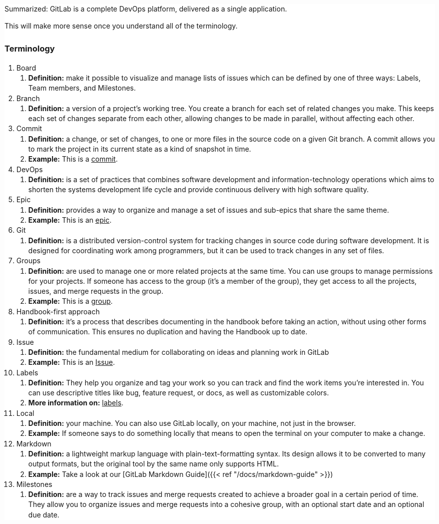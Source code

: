 Summarized: GitLab is a complete DevOps platform, delivered as a single application.

This will make more sense once you understand all of the terminology.

### Terminology

1. Board
   1. **Definition:** make it possible to visualize and manage lists of issues which can be defined by one of three ways: Labels, Team members, and Milestones.
1. Branch
   1. **Definition:** a version of a project’s working tree. You create a branch for each set of related changes you make. This keeps each set of changes separate from each other, allowing changes to be made in parallel, without affecting each other.
1. Commit
   1. **Definition:** a change, or set of changes, to one or more files in the source code on a given Git branch. A commit allows you to mark the project in its current state as a kind of snapshot in time.
   1. **Example:** This is a [commit](https://gitlab.com/gitlab-com/www-gitlab-com/-/commit/e539128d235c084199047788d121141777a7fe2c).
1. DevOps
   1. **Definition:** is a set of practices that combines software development and information-technology operations which aims to shorten the systems development life cycle and provide continuous delivery with high software quality.
1. Epic
   1. **Definition:** provides a way to organize and manage a set of issues and sub-epics that share the same theme.
   1. **Example:** This is an [epic](https://gitlab.com/groups/gitlab-com/people-group/learning-development/-/epics/15).
1. Git
   1. **Definition:** is a distributed version-control system for tracking changes in source code during software development. It is designed for coordinating work among programmers, but it can be used to track changes in any set of files.
1. Groups
   1. **Definition:** are used to manage one or more related projects at the same time. You can use groups to manage permissions for your projects. If someone has access to the group (it’s a member of the group), they get access to all the projects, issues, and merge requests  in the group.
   1. **Example:** This is a [group](https://gitlab.com/gitlab-com).
1. Handbook-first approach
   1. **Definition:** it’s a process that describes documenting in the handbook before taking an action, without using other forms of communication. This ensures no duplication and having the Handbook up to date.
1. Issue
   1. **Definition:** the fundamental medium for collaborating on ideas and planning work in GitLab
   1. **Example:** This is an [Issue](https://gitlab.com/gitlab-com/people-group/gitlab-tool-training/-/issues/1).
1. Labels
   1. **Definition:** They help you organize and tag your work so you can track and find the work items you’re interested in. You can use descriptive titles like bug, feature request, or docs, as well as customizable colors.
   1. **More information on:** [labels](https://docs.gitlab.com/ee/user/project/labels.html).
1. Local
   1. **Definition:** your machine. You can also use GitLab locally, on your machine, not just in the browser.
   1. **Example:** If someone says to do something locally that means to open the terminal on your computer to make a change.
1. Markdown
   1. **Definition:** a lightweight markup language with plain-text-formatting syntax. Its design allows it to be converted to many output formats, but the original tool by the same name only supports HTML.
   1. **Example:** Take a look at our [GitLab Markdown Guide]({{< ref "/docs/markdown-guide" >}})
1. Milestones
   1. **Definition:** are a way to track issues and merge requests created to achieve a broader goal in a certain period of time. They allow you to organize issues and merge requests into a cohesive group, with an optional start date and an optional due date.